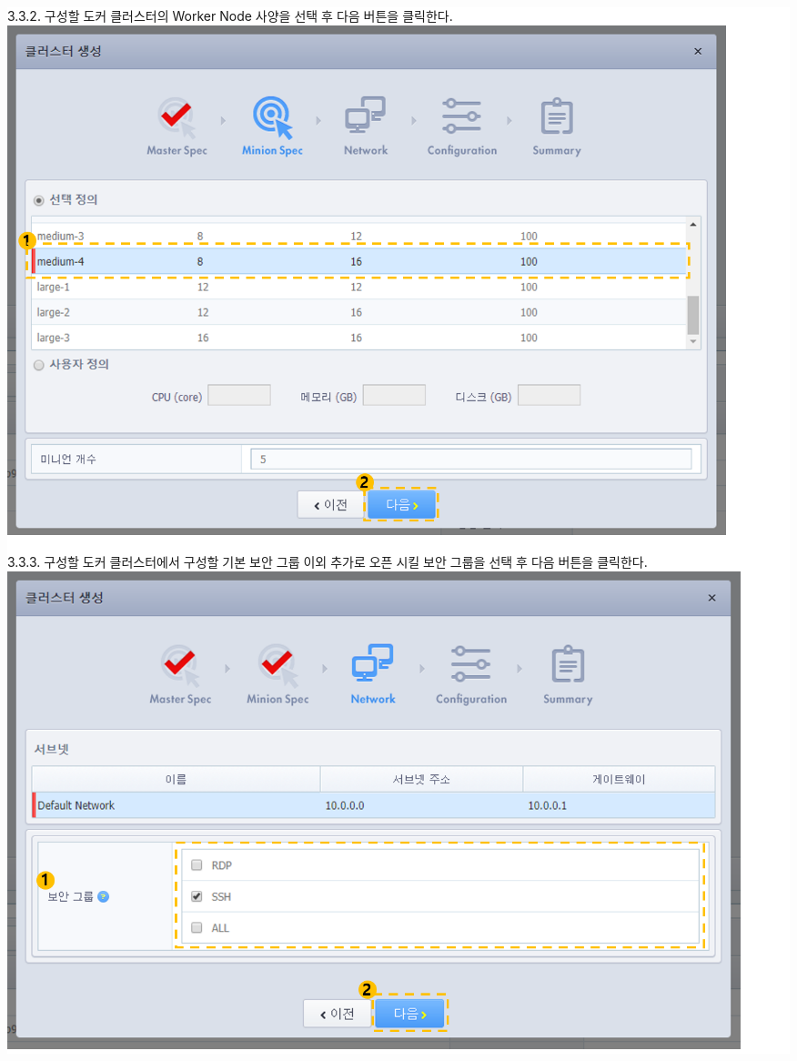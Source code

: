 3.3.2. 구성할 도커 클러스터의 Worker Node 사양을 선택 후 다음 버튼을 클릭한다. ![](../../.gitbook/assets/docker_choice_worker_spec.png)

3.3.3. 구성할 도커 클러스터에서 구성할 기본 보안 그룹 이외 추가로 오픈 시킬 보안 그룹을 선택 후 다음 버튼을 클릭한다. ![](../../.gitbook/assets/docker_choice_security_group.png)
